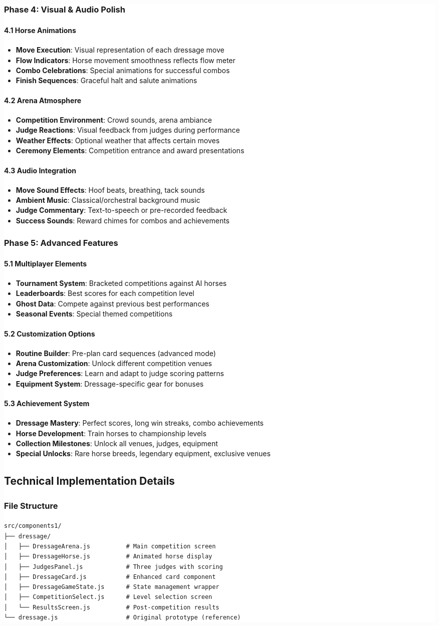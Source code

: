 ### Phase 4: Visual & Audio Polish

#### 4.1 Horse Animations
- **Move Execution**: Visual representation of each dressage move
- **Flow Indicators**: Horse movement smoothness reflects flow meter
- **Combo Celebrations**: Special animations for successful combos
- **Finish Sequences**: Graceful halt and salute animations

#### 4.2 Arena Atmosphere
- **Competition Environment**: Crowd sounds, arena ambiance
- **Judge Reactions**: Visual feedback from judges during performance
- **Weather Effects**: Optional weather that affects certain moves
- **Ceremony Elements**: Competition entrance and award presentations

#### 4.3 Audio Integration
- **Move Sound Effects**: Hoof beats, breathing, tack sounds
- **Ambient Music**: Classical/orchestral background music
- **Judge Commentary**: Text-to-speech or pre-recorded feedback
- **Success Sounds**: Reward chimes for combos and achievements

### Phase 5: Advanced Features

#### 5.1 Multiplayer Elements
- **Tournament System**: Bracketed competitions against AI horses
- **Leaderboards**: Best scores for each competition level
- **Ghost Data**: Compete against previous best performances
- **Seasonal Events**: Special themed competitions

#### 5.2 Customization Options
- **Routine Builder**: Pre-plan card sequences (advanced mode)
- **Arena Customization**: Unlock different competition venues
- **Judge Preferences**: Learn and adapt to judge scoring patterns
- **Equipment System**: Dressage-specific gear for bonuses

#### 5.3 Achievement System
- **Dressage Mastery**: Perfect scores, long win streaks, combo achievements
- **Horse Development**: Train horses to championship levels
- **Collection Milestones**: Unlock all venues, judges, equipment
- **Special Unlocks**: Rare horse breeds, legendary equipment, exclusive venues

## Technical Implementation Details

### File Structure
```
src/components1/
├── dressage/
│   ├── DressageArena.js          # Main competition screen
│   ├── DressageHorse.js          # Animated horse display
│   ├── JudgesPanel.js            # Three judges with scoring
│   ├── DressageCard.js           # Enhanced card component
│   ├── DressageGameState.js      # State management wrapper
│   ├── CompetitionSelect.js      # Level selection screen
│   └── ResultsScreen.js          # Post-competition results
└── dressage.js                   # Original prototype (reference)
```
